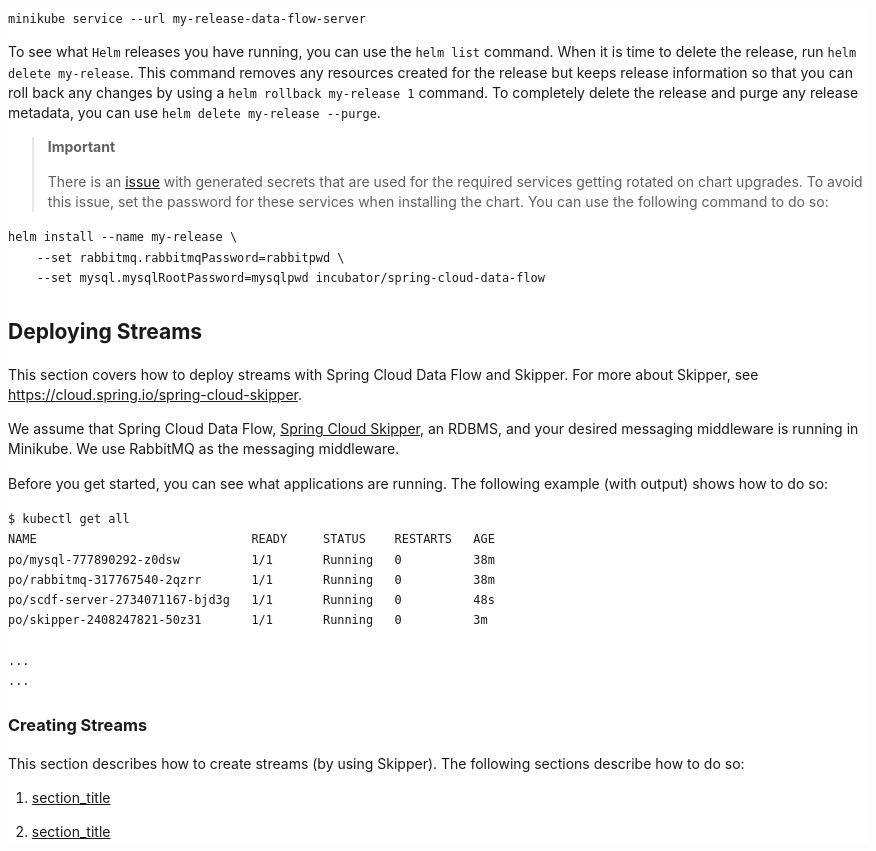     minikube service --url my-release-data-flow-server

To see what `Helm` releases you have running, you can use the
`helm list` command. When it is time to delete the release, run
`helm delete my-release`. This command removes any resources created for
the release but keeps release information so that you can roll back any
changes by using a `helm rollback my-release 1` command. To completely
delete the release and purge any release metadata, you can use
`helm delete my-release --purge`.

> **Important**
>
> There is an [issue](https://github.com/kubernetes/charts/issues/980)
> with generated secrets that are used for the required services getting
> rotated on chart upgrades. To avoid this issue, set the password for
> these services when installing the chart. You can use the following
> command to do so:

    helm install --name my-release \
        --set rabbitmq.rabbitmqPassword=rabbitpwd \
        --set mysql.mysqlRootPassword=mysqlpwd incubator/spring-cloud-data-flow

## Deploying Streams

This section covers how to deploy streams with Spring Cloud Data Flow
and Skipper. For more about Skipper, see
<https://cloud.spring.io/spring-cloud-skipper>.

We assume that Spring Cloud Data Flow, [Spring Cloud
Skipper](#getting-started-kubernetes.adoc#getting-started-kubernetes-deploy-services-and-data-flow),
an RDBMS, and your desired messaging middleware is running in Minikube.
We use RabbitMQ as the messaging middleware.

Before you get started, you can see what applications are running. The
following example (with output) shows how to do so:

    $ kubectl get all
    NAME                              READY     STATUS    RESTARTS   AGE
    po/mysql-777890292-z0dsw          1/1       Running   0          38m
    po/rabbitmq-317767540-2qzrr       1/1       Running   0          38m
    po/scdf-server-2734071167-bjd3g   1/1       Running   0          48s
    po/skipper-2408247821-50z31       1/1       Running   0          3m

    ...
    ...

### Creating Streams

This section describes how to create streams (by using Skipper). The
following sections describe how to do so:

1.  [section_title](#getting-started-kubernetes-create-stream-download-scdf-shell)

2.  [section_title](#getting-started-kubernetes-create-stream-run-scdf-shell)
